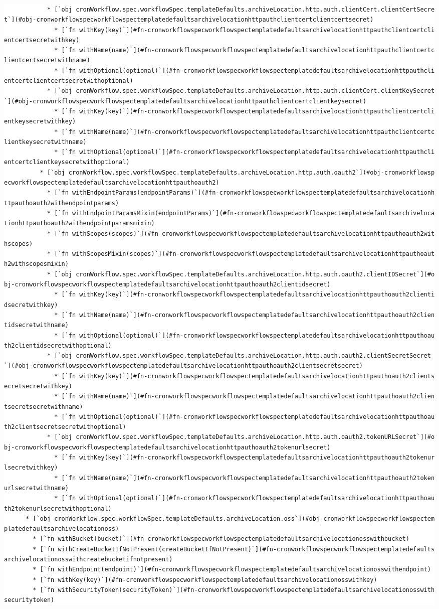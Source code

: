                 * [`obj cronWorkflow.spec.workflowSpec.templateDefaults.archiveLocation.http.auth.clientCert.clientCertSecret`](#obj-cronworkflowspecworkflowspectemplatedefaultsarchivelocationhttpauthclientcertclientcertsecret)
                  * [`fn withKey(key)`](#fn-cronworkflowspecworkflowspectemplatedefaultsarchivelocationhttpauthclientcertclientcertsecretwithkey)
                  * [`fn withName(name)`](#fn-cronworkflowspecworkflowspectemplatedefaultsarchivelocationhttpauthclientcertclientcertsecretwithname)
                  * [`fn withOptional(optional)`](#fn-cronworkflowspecworkflowspectemplatedefaultsarchivelocationhttpauthclientcertclientcertsecretwithoptional)
                * [`obj cronWorkflow.spec.workflowSpec.templateDefaults.archiveLocation.http.auth.clientCert.clientKeySecret`](#obj-cronworkflowspecworkflowspectemplatedefaultsarchivelocationhttpauthclientcertclientkeysecret)
                  * [`fn withKey(key)`](#fn-cronworkflowspecworkflowspectemplatedefaultsarchivelocationhttpauthclientcertclientkeysecretwithkey)
                  * [`fn withName(name)`](#fn-cronworkflowspecworkflowspectemplatedefaultsarchivelocationhttpauthclientcertclientkeysecretwithname)
                  * [`fn withOptional(optional)`](#fn-cronworkflowspecworkflowspectemplatedefaultsarchivelocationhttpauthclientcertclientkeysecretwithoptional)
              * [`obj cronWorkflow.spec.workflowSpec.templateDefaults.archiveLocation.http.auth.oauth2`](#obj-cronworkflowspecworkflowspectemplatedefaultsarchivelocationhttpauthoauth2)
                * [`fn withEndpointParams(endpointParams)`](#fn-cronworkflowspecworkflowspectemplatedefaultsarchivelocationhttpauthoauth2withendpointparams)
                * [`fn withEndpointParamsMixin(endpointParams)`](#fn-cronworkflowspecworkflowspectemplatedefaultsarchivelocationhttpauthoauth2withendpointparamsmixin)
                * [`fn withScopes(scopes)`](#fn-cronworkflowspecworkflowspectemplatedefaultsarchivelocationhttpauthoauth2withscopes)
                * [`fn withScopesMixin(scopes)`](#fn-cronworkflowspecworkflowspectemplatedefaultsarchivelocationhttpauthoauth2withscopesmixin)
                * [`obj cronWorkflow.spec.workflowSpec.templateDefaults.archiveLocation.http.auth.oauth2.clientIDSecret`](#obj-cronworkflowspecworkflowspectemplatedefaultsarchivelocationhttpauthoauth2clientidsecret)
                  * [`fn withKey(key)`](#fn-cronworkflowspecworkflowspectemplatedefaultsarchivelocationhttpauthoauth2clientidsecretwithkey)
                  * [`fn withName(name)`](#fn-cronworkflowspecworkflowspectemplatedefaultsarchivelocationhttpauthoauth2clientidsecretwithname)
                  * [`fn withOptional(optional)`](#fn-cronworkflowspecworkflowspectemplatedefaultsarchivelocationhttpauthoauth2clientidsecretwithoptional)
                * [`obj cronWorkflow.spec.workflowSpec.templateDefaults.archiveLocation.http.auth.oauth2.clientSecretSecret`](#obj-cronworkflowspecworkflowspectemplatedefaultsarchivelocationhttpauthoauth2clientsecretsecret)
                  * [`fn withKey(key)`](#fn-cronworkflowspecworkflowspectemplatedefaultsarchivelocationhttpauthoauth2clientsecretsecretwithkey)
                  * [`fn withName(name)`](#fn-cronworkflowspecworkflowspectemplatedefaultsarchivelocationhttpauthoauth2clientsecretsecretwithname)
                  * [`fn withOptional(optional)`](#fn-cronworkflowspecworkflowspectemplatedefaultsarchivelocationhttpauthoauth2clientsecretsecretwithoptional)
                * [`obj cronWorkflow.spec.workflowSpec.templateDefaults.archiveLocation.http.auth.oauth2.tokenURLSecret`](#obj-cronworkflowspecworkflowspectemplatedefaultsarchivelocationhttpauthoauth2tokenurlsecret)
                  * [`fn withKey(key)`](#fn-cronworkflowspecworkflowspectemplatedefaultsarchivelocationhttpauthoauth2tokenurlsecretwithkey)
                  * [`fn withName(name)`](#fn-cronworkflowspecworkflowspectemplatedefaultsarchivelocationhttpauthoauth2tokenurlsecretwithname)
                  * [`fn withOptional(optional)`](#fn-cronworkflowspecworkflowspectemplatedefaultsarchivelocationhttpauthoauth2tokenurlsecretwithoptional)
          * [`obj cronWorkflow.spec.workflowSpec.templateDefaults.archiveLocation.oss`](#obj-cronworkflowspecworkflowspectemplatedefaultsarchivelocationoss)
            * [`fn withBucket(bucket)`](#fn-cronworkflowspecworkflowspectemplatedefaultsarchivelocationosswithbucket)
            * [`fn withCreateBucketIfNotPresent(createBucketIfNotPresent)`](#fn-cronworkflowspecworkflowspectemplatedefaultsarchivelocationosswithcreatebucketifnotpresent)
            * [`fn withEndpoint(endpoint)`](#fn-cronworkflowspecworkflowspectemplatedefaultsarchivelocationosswithendpoint)
            * [`fn withKey(key)`](#fn-cronworkflowspecworkflowspectemplatedefaultsarchivelocationosswithkey)
            * [`fn withSecurityToken(securityToken)`](#fn-cronworkflowspecworkflowspectemplatedefaultsarchivelocationosswithsecuritytoken)